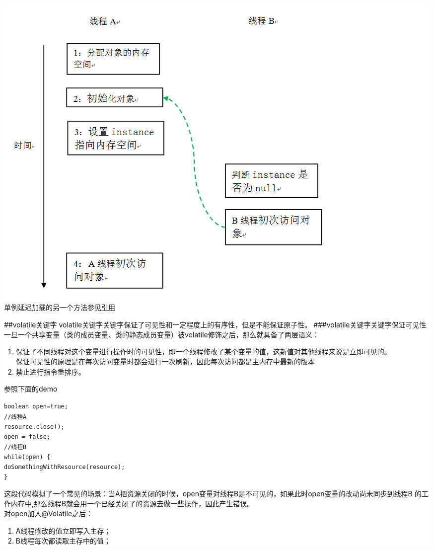 ![step3](../../pic/3.png)

单例延迟加载的另一个方法参见[引用](http://www.infoq.com/cn/articles/double-checked-locking-with-delay-initialization)

##volatile关键字
volatile关键字关键字保证了可见性和一定程度上的有序性，但是不能保证原子性。
###volatile关键字关键字保证可见性
一旦一个共享变量（类的成员变量、类的静态成员变量）被volatile修饰之后，那么就具备了两层语义：
1. 保证了不同线程对这个变量进行操作时的可见性，即一个线程修改了某个变量的值，这新值对其他线程来说是立即可见的。
<br>保证可见性的原理是在每次访问变量时都会进行一次刷新，因此每次访问都是主内存中最新的版本
2. 禁止进行指令重排序。

参照下面的demo
```text
boolean open=true;
//线程A
resource.close();
open = false;
//线程B
while(open) {
doSomethingWithResource(resource);
}
```
这段代码模拟了一个常见的场景：当A把资源关闭的时候，open变量对线程B是不可见的，如果此时open变量的改动尚未同步到线程B
的工作内存中,那么线程B就会用一个已经关闭了的资源去做一些操作，因此产生错误。
<br>对open加入@Volatile之后：
1. A线程修改的值立即写入主存；
2. B线程每次都读取主存中的值；
